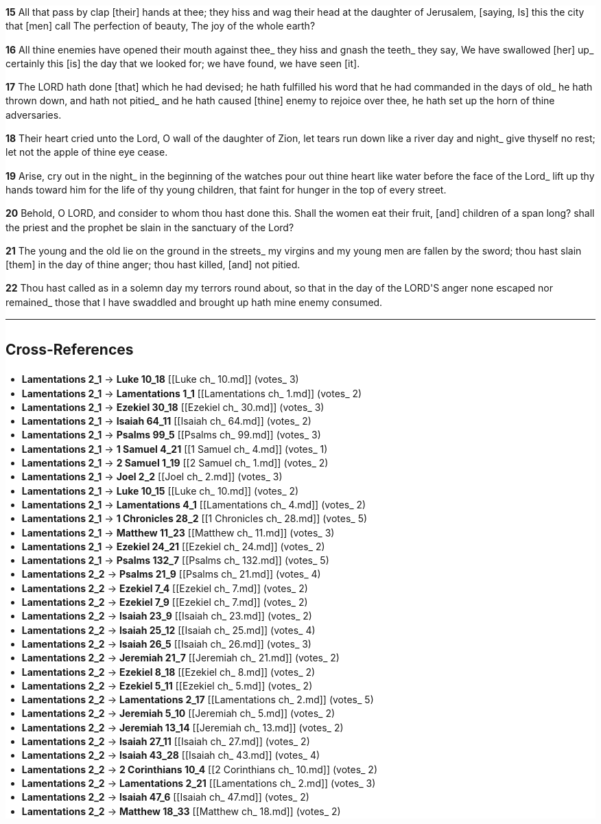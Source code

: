 **15** All that pass by clap [their] hands at thee; they hiss and wag their head at the daughter of Jerusalem, [saying, Is] this the city that [men] call The perfection of beauty, The joy of the whole earth?

**16** All thine enemies have opened their mouth against thee_ they hiss and gnash the teeth_ they say, We have swallowed [her] up_ certainly this [is] the day that we looked for; we have found, we have seen [it].

**17** The LORD hath done [that] which he had devised; he hath fulfilled his word that he had commanded in the days of old_ he hath thrown down, and hath not pitied_ and he hath caused [thine] enemy to rejoice over thee, he hath set up the horn of thine adversaries.

**18** Their heart cried unto the Lord, O wall of the daughter of Zion, let tears run down like a river day and night_ give thyself no rest; let not the apple of thine eye cease.

**19** Arise, cry out in the night_ in the beginning of the watches pour out thine heart like water before the face of the Lord_ lift up thy hands toward him for the life of thy young children, that faint for hunger in the top of every street.

**20** Behold, O LORD, and consider to whom thou hast done this. Shall the women eat their fruit, [and] children of a span long? shall the priest and the prophet be slain in the sanctuary of the Lord?

**21** The young and the old lie on the ground in the streets_ my virgins and my young men are fallen by the sword; thou hast slain [them] in the day of thine anger; thou hast killed, [and] not pitied.

**22** Thou hast called as in a solemn day my terrors round about, so that in the day of the LORD'S anger none escaped nor remained_ those that I have swaddled and brought up hath mine enemy consumed.

---

## Cross-References

- **Lamentations 2_1** → **Luke 10_18** [[Luke ch_ 10.md]] (votes_ 3)
- **Lamentations 2_1** → **Lamentations 1_1** [[Lamentations ch_ 1.md]] (votes_ 2)
- **Lamentations 2_1** → **Ezekiel 30_18** [[Ezekiel ch_ 30.md]] (votes_ 3)
- **Lamentations 2_1** → **Isaiah 64_11** [[Isaiah ch_ 64.md]] (votes_ 2)
- **Lamentations 2_1** → **Psalms 99_5** [[Psalms ch_ 99.md]] (votes_ 3)
- **Lamentations 2_1** → **1 Samuel 4_21** [[1 Samuel ch_ 4.md]] (votes_ 1)
- **Lamentations 2_1** → **2 Samuel 1_19** [[2 Samuel ch_ 1.md]] (votes_ 2)
- **Lamentations 2_1** → **Joel 2_2** [[Joel ch_ 2.md]] (votes_ 3)
- **Lamentations 2_1** → **Luke 10_15** [[Luke ch_ 10.md]] (votes_ 2)
- **Lamentations 2_1** → **Lamentations 4_1** [[Lamentations ch_ 4.md]] (votes_ 2)
- **Lamentations 2_1** → **1 Chronicles 28_2** [[1 Chronicles ch_ 28.md]] (votes_ 5)
- **Lamentations 2_1** → **Matthew 11_23** [[Matthew ch_ 11.md]] (votes_ 3)
- **Lamentations 2_1** → **Ezekiel 24_21** [[Ezekiel ch_ 24.md]] (votes_ 2)
- **Lamentations 2_1** → **Psalms 132_7** [[Psalms ch_ 132.md]] (votes_ 5)
- **Lamentations 2_2** → **Psalms 21_9** [[Psalms ch_ 21.md]] (votes_ 4)
- **Lamentations 2_2** → **Ezekiel 7_4** [[Ezekiel ch_ 7.md]] (votes_ 2)
- **Lamentations 2_2** → **Ezekiel 7_9** [[Ezekiel ch_ 7.md]] (votes_ 2)
- **Lamentations 2_2** → **Isaiah 23_9** [[Isaiah ch_ 23.md]] (votes_ 2)
- **Lamentations 2_2** → **Isaiah 25_12** [[Isaiah ch_ 25.md]] (votes_ 4)
- **Lamentations 2_2** → **Isaiah 26_5** [[Isaiah ch_ 26.md]] (votes_ 3)
- **Lamentations 2_2** → **Jeremiah 21_7** [[Jeremiah ch_ 21.md]] (votes_ 2)
- **Lamentations 2_2** → **Ezekiel 8_18** [[Ezekiel ch_ 8.md]] (votes_ 2)
- **Lamentations 2_2** → **Ezekiel 5_11** [[Ezekiel ch_ 5.md]] (votes_ 2)
- **Lamentations 2_2** → **Lamentations 2_17** [[Lamentations ch_ 2.md]] (votes_ 5)
- **Lamentations 2_2** → **Jeremiah 5_10** [[Jeremiah ch_ 5.md]] (votes_ 2)
- **Lamentations 2_2** → **Jeremiah 13_14** [[Jeremiah ch_ 13.md]] (votes_ 2)
- **Lamentations 2_2** → **Isaiah 27_11** [[Isaiah ch_ 27.md]] (votes_ 2)
- **Lamentations 2_2** → **Isaiah 43_28** [[Isaiah ch_ 43.md]] (votes_ 4)
- **Lamentations 2_2** → **2 Corinthians 10_4** [[2 Corinthians ch_ 10.md]] (votes_ 2)
- **Lamentations 2_2** → **Lamentations 2_21** [[Lamentations ch_ 2.md]] (votes_ 3)
- **Lamentations 2_2** → **Isaiah 47_6** [[Isaiah ch_ 47.md]] (votes_ 2)
- **Lamentations 2_2** → **Matthew 18_33** [[Matthew ch_ 18.md]] (votes_ 2)
